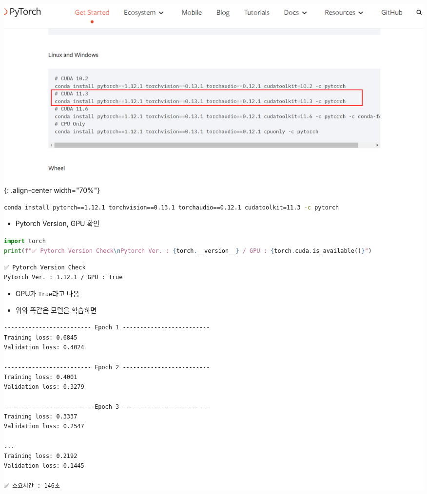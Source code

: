 ![image](../../assets/images/post/devlog/20230415_212618.png){: .align-center width="70%"}  

```bash
conda install pytorch==1.12.1 torchvision==0.13.1 torchaudio==0.12.1 cudatoolkit=11.3 -c pytorch
```


- Pytorch Version, GPU 확인

```python
import torch
print(f"✅ Pytorch Version Check\nPytorch Ver. : {torch.__version__} / GPU : {torch.cuda.is_available()}")
```

```markdown
✅ Pytorch Version Check
Pytorch Ver. : 1.12.1 / GPU : True
```

- GPU가 `True`라고 나옴

- 위와 똑같은 모델을 학습하면

```markdown
------------------------- Epoch 1 -------------------------
Training loss: 0.6845
Validation loss: 0.4024

------------------------- Epoch 2 -------------------------
Training loss: 0.4001
Validation loss: 0.3279

------------------------- Epoch 3 -------------------------
Training loss: 0.3337
Validation loss: 0.2547

...
Training loss: 0.2192
Validation loss: 0.1445

✅ 소요시간 : 146초
```
